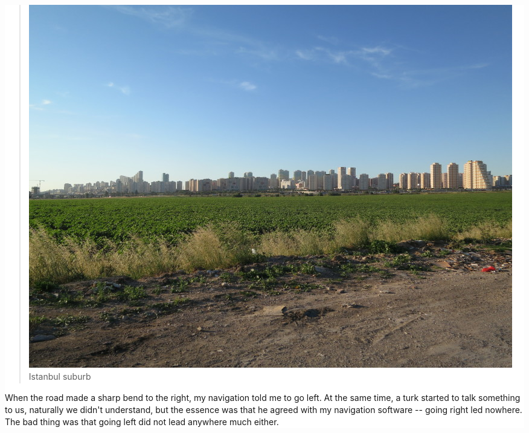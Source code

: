 > ![Istanbul suburb](/images/IMG_2962.JPG)
Istanbul suburb

When the road made a sharp bend to the right, my navigation told me to go left. At the same time, a turk started to talk something to us, naturally we didn't understand, but the essence was that he agreed with my navigation software -- going right led nowhere. The bad thing was that going left did not lead anywhere much either.
